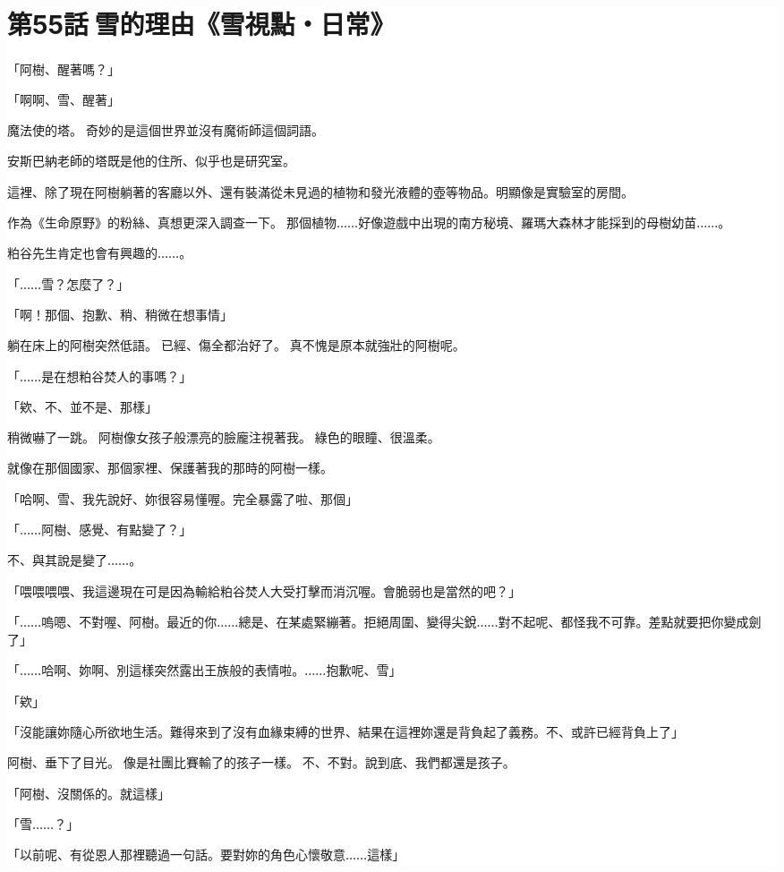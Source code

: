 # 第55話 雪的理由《雪視點・日常》

「阿樹、醒著嗎？」

「啊啊、雪、醒著」

魔法使的塔。
奇妙的是這個世界並沒有魔術師這個詞語。

安斯巴納老師的塔既是他的住所、似乎也是研究室。

這裡、除了現在阿樹躺著的客廳以外、還有裝滿從未見過的植物和發光液體的壺等物品。明顯像是實驗室的房間。

作為《生命原野》的粉絲、真想更深入調查一下。
那個植物……好像遊戲中出現的南方秘境、羅瑪大森林才能採到的母樹幼苗……。

粕谷先生肯定也會有興趣的……。

「……雪？怎麼了？」

「啊！那個、抱歉、稍、稍微在想事情」

躺在床上的阿樹突然低語。
已經、傷全都治好了。
真不愧是原本就強壯的阿樹呢。

「……是在想粕谷焚人的事嗎？」

「欸、不、並不是、那樣」

稍微嚇了一跳。
阿樹像女孩子般漂亮的臉龐注視著我。
綠色的眼瞳、很溫柔。

就像在那個國家、那個家裡、保護著我的那時的阿樹一樣。

「哈啊、雪、我先說好、妳很容易懂喔。完全暴露了啦、那個」

「……阿樹、感覺、有點變了？」

不、與其說是變了……。

「喂喂喂喂、我這邊現在可是因為輸給粕谷焚人大受打擊而消沉喔。會脆弱也是當然的吧？」

「……嗚嗯、不對喔、阿樹。最近的你……總是、在某處緊繃著。拒絕周圍、變得尖銳……對不起呢、都怪我不可靠。差點就要把你變成劍了」

「……哈啊、妳啊、別這樣突然露出王族般的表情啦。……抱歉呢、雪」

「欸」

「沒能讓妳隨心所欲地生活。難得來到了沒有血緣束縛的世界、結果在這裡妳還是背負起了義務。不、或許已經背負上了」

阿樹、垂下了目光。
像是社團比賽輸了的孩子一樣。
不、不對。說到底、我們都還是孩子。

「阿樹、沒關係的。就這樣」

「雪……？」

「以前呢、有從恩人那裡聽過一句話。要對妳的角色心懷敬意……這樣」
